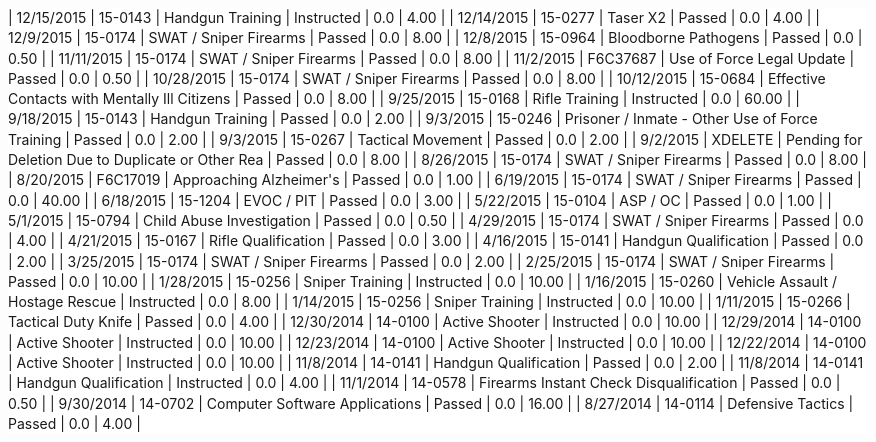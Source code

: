 | 12/15/2015 | 15-0143 | Handgun Training | Instructed | 0.0 | 4.00 |
| 12/14/2015 | 15-0277 | Taser X2 | Passed | 0.0 | 4.00 |
| 12/9/2015 | 15-0174 | SWAT / Sniper Firearms | Passed | 0.0 | 8.00 |
| 12/8/2015 | 15-0964 | Bloodborne Pathogens | Passed | 0.0 | 0.50 |
| 11/11/2015 | 15-0174 | SWAT / Sniper Firearms | Passed | 0.0 | 8.00 |
| 11/2/2015 | F6C37687 | Use of Force Legal Update | Passed | 0.0 | 0.50 |
| 10/28/2015 | 15-0174 | SWAT / Sniper Firearms | Passed | 0.0 | 8.00 |
| 10/12/2015 | 15-0684 | Effective Contacts with Mentally Ill Citizens | Passed | 0.0 | 8.00 |
| 9/25/2015 | 15-0168 | Rifle Training | Instructed | 0.0 | 60.00 |
| 9/18/2015 | 15-0143 | Handgun Training | Passed | 0.0 | 2.00 |
| 9/3/2015 | 15-0246 | Prisoner / Inmate - Other Use of Force Training | Passed | 0.0 | 2.00 |
| 9/3/2015 | 15-0267 | Tactical Movement | Passed | 0.0 | 2.00 |
| 9/2/2015 | XDELETE | Pending for Deletion Due to Duplicate or Other Rea | Passed | 0.0 | 8.00 |
| 8/26/2015 | 15-0174 | SWAT / Sniper Firearms | Passed | 0.0 | 8.00 |
| 8/20/2015 | F6C17019 | Approaching Alzheimer's | Passed | 0.0 | 1.00 |
| 6/19/2015 | 15-0174 | SWAT / Sniper Firearms | Passed | 0.0 | 40.00 |
| 6/18/2015 | 15-1204 | EVOC / PIT | Passed | 0.0 | 3.00 |
| 5/22/2015 | 15-0104 | ASP / OC | Passed | 0.0 | 1.00 |
| 5/1/2015 | 15-0794 | Child Abuse Investigation | Passed | 0.0 | 0.50 |
| 4/29/2015 | 15-0174 | SWAT / Sniper Firearms | Passed | 0.0 | 4.00 |
| 4/21/2015 | 15-0167 | Rifle Qualification | Passed | 0.0 | 3.00 |
| 4/16/2015 | 15-0141 | Handgun Qualification | Passed | 0.0 | 2.00 |
| 3/25/2015 | 15-0174 | SWAT / Sniper Firearms | Passed | 0.0 | 2.00 |
| 2/25/2015 | 15-0174 | SWAT / Sniper Firearms | Passed | 0.0 | 10.00 |
| 1/28/2015 | 15-0256 | Sniper Training | Instructed | 0.0 | 10.00 |
| 1/16/2015 | 15-0260 | Vehicle Assault / Hostage Rescue | Instructed | 0.0 | 8.00 |
| 1/14/2015 | 15-0256 | Sniper Training | Instructed | 0.0 | 10.00 |
| 1/11/2015 | 15-0266 | Tactical Duty Knife | Passed | 0.0 | 4.00 |
| 12/30/2014 | 14-0100 | Active Shooter | Instructed | 0.0 | 10.00 |
| 12/29/2014 | 14-0100 | Active Shooter | Instructed | 0.0 | 10.00 |
| 12/23/2014 | 14-0100 | Active Shooter | Instructed | 0.0 | 10.00 |
| 12/22/2014 | 14-0100 | Active Shooter | Instructed | 0.0 | 10.00 |
| 11/8/2014 | 14-0141 | Handgun Qualification | Passed | 0.0 | 2.00 |
| 11/8/2014 | 14-0141 | Handgun Qualification | Instructed | 0.0 | 4.00 |
| 11/1/2014 | 14-0578 | Firearms Instant Check Disqualification | Passed | 0.0 | 0.50 |
| 9/30/2014 | 14-0702 | Computer Software Applications | Passed | 0.0 | 16.00 |
| 8/27/2014 | 14-0114 | Defensive Tactics | Passed | 0.0 | 4.00 |